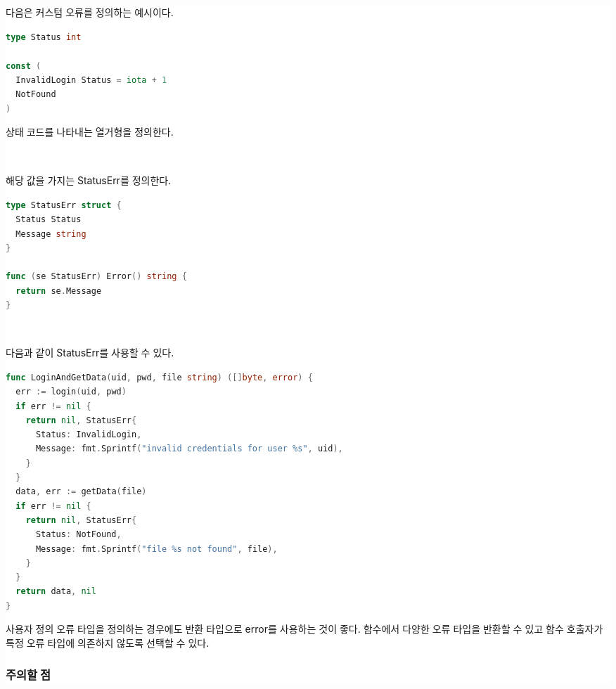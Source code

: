 다음은 커스텀 오류를 정의하는 예시이다.

```go
type Status int

const (
  InvalidLogin Status = iota + 1
  NotFound
)
```

상태 코드를 나타내는 열거형을 정의한다.

<br/>

해당 값을 가지는 StatusErr를 정의한다.

```go
type StatusErr struct {
  Status Status
  Message string
}

func (se StatusErr) Error() string {
  return se.Message
}
```
<br>

다음과 같이 StatusErr를 사용할 수 있다.

```go
func LoginAndGetData(uid, pwd, file string) ([]byte, error) {
  err := login(uid, pwd)
  if err != nil {
    return nil, StatusErr{
      Status: InvalidLogin,
      Message: fmt.Sprintf("invalid credentials for user %s", uid),
    }
  }
  data, err := getData(file)
  if err != nil {
    return nil, StatusErr{
      Status: NotFound,
      Message: fmt.Sprintf("file %s not found", file),
    }
  }
  return data, nil
}
```

사용자 정의 오류 타입을 정의하는 경우에도 반환 타입으로 error를 사용하는 것이 좋다. 함수에서 다양한 오류 타입을 반환할 수 있고 함수 호출자가 특정 오류 타입에 의존하지 않도록 선택할 수 있다.

### 주의할 점
